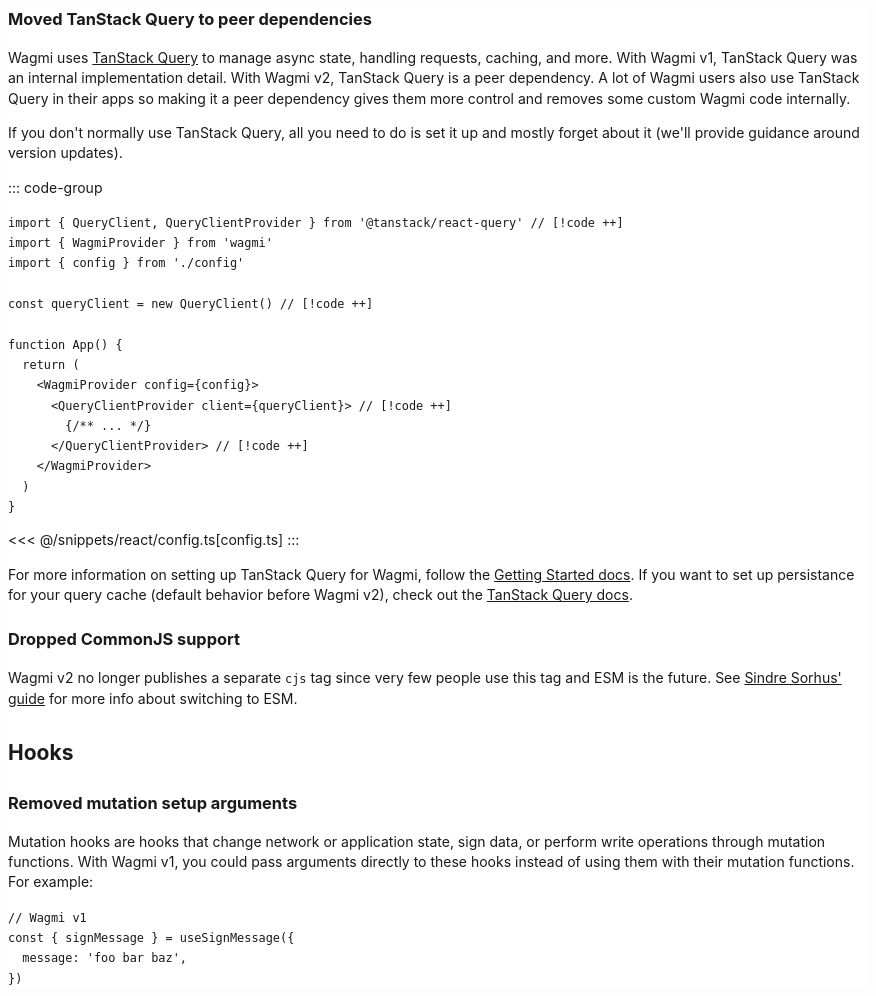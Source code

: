 ### Moved TanStack Query to peer dependencies

Wagmi uses [TanStack Query](https://tanstack.com/query/v5/docs/react) to manage async state, handling requests, caching, and more. With Wagmi v1, TanStack Query was an internal implementation detail. With Wagmi v2, TanStack Query is a peer dependency. A lot of Wagmi users also use TanStack Query in their apps so making it a peer dependency gives them more control and removes some custom Wagmi code internally.

If you don't normally use TanStack Query, all you need to do is set it up and mostly forget about it (we'll provide guidance around version updates).

::: code-group
```tsx [app.tsx]
import { QueryClient, QueryClientProvider } from '@tanstack/react-query' // [!code ++]
import { WagmiProvider } from 'wagmi'
import { config } from './config'

const queryClient = new QueryClient() // [!code ++]

function App() {
  return (
    <WagmiProvider config={config}>
      <QueryClientProvider client={queryClient}> // [!code ++]
        {/** ... */}
      </QueryClientProvider> // [!code ++]
    </WagmiProvider>
  )
}
```
<<< @/snippets/react/config.ts[config.ts]
:::

For more information on setting up TanStack Query for Wagmi, follow the [Getting Started docs](/react/getting-started#setup-tanstack-query). If you want to set up persistance for your query cache (default behavior before Wagmi v2), check out the [TanStack Query docs](https://tanstack.com/query/v5/docs/react/plugins/persistQueryClient#usage-with-react).

### Dropped CommonJS support

Wagmi v2 no longer publishes a separate `cjs` tag since very few people use this tag and ESM is the future. See [Sindre Sorhus' guide](https://gist.github.com/sindresorhus/a39789f98801d908bbc7ff3ecc99d99c) for more info about switching to ESM.

## Hooks

### Removed mutation setup arguments

Mutation hooks are hooks that change network or application state, sign data, or perform write operations through mutation functions. With Wagmi v1, you could pass arguments directly to these hooks instead of using them with their mutation functions. For example:

```ts{3}
// Wagmi v1
const { signMessage } = useSignMessage({
  message: 'foo bar baz',
})
```

